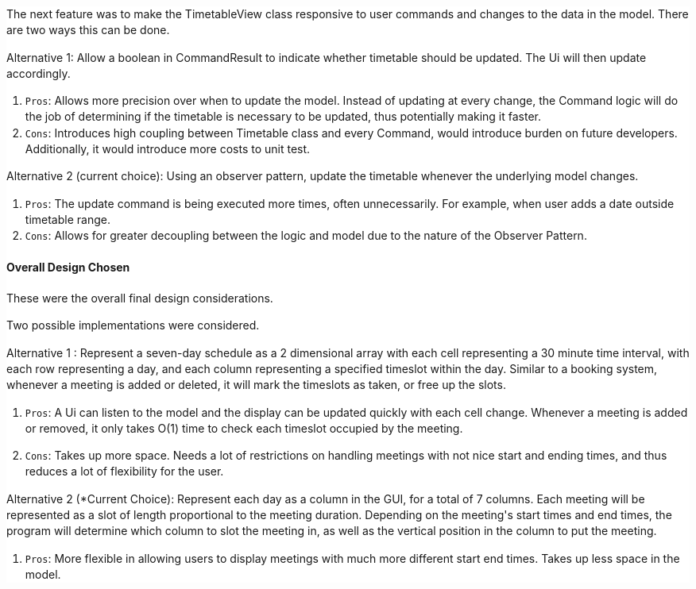 The next feature was to make the TimetableView class responsive to user commands and changes to the data in the model.
There are two ways this can be done.

Alternative 1: Allow a boolean in CommandResult to indicate whether timetable should be updated. The Ui will then update
accordingly.
1. `Pros`: Allows more precision over when to update the model. Instead of updating at every change, the Command logic 
will do the job of determining if the timetable is necessary to be updated, thus potentially making it faster.
2. `Cons`: Introduces high coupling between Timetable class and every Command, would introduce burden on future
developers. Additionally, it would introduce more costs to unit test.
    
Alternative 2 (current choice): Using an observer pattern, update the timetable whenever the underlying model 
changes.
1. `Pros`: The update command is being executed more times, often unnecessarily. For example, when user adds a date outside 
timetable range.
2. `Cons`: Allows for greater decoupling between the logic and model due to the nature of the Observer Pattern.



#### Overall Design Chosen
These were the overall final design considerations.

Two possible implementations were considered.

Alternative 1 : Represent a seven-day schedule as a 2 dimensional array with each cell representing a
30 minute time interval, with each row representing a day, and each column representing a specified 
timeslot within the day. Similar to a booking system, whenever a meeting is added or deleted,
it will mark the timeslots as taken, or free up the slots.

1. `Pros`: A Ui can listen to the model and the display can be updated quickly with each cell change.
Whenever a meeting is added or removed, it only takes O(1) time to check each timeslot occupied by
the meeting.

2. `Cons`: Takes up more space. Needs a lot of restrictions on handling meetings with not nice start and ending times,
and thus reduces a lot of flexibility for the user.

Alternative 2 (*Current Choice): 
Represent each day as a column in the GUI, for a total of 7 columns. Each meeting will be represented as a slot
of length proportional to the meeting duration. Depending on the meeting's start times and end times, 
the program will determine which column to slot the meeting in, as well as the vertical position in the column to
put the meeting.

1. `Pros`: More flexible in allowing users to display meetings with much more different start end times.
Takes up less space in the model.
